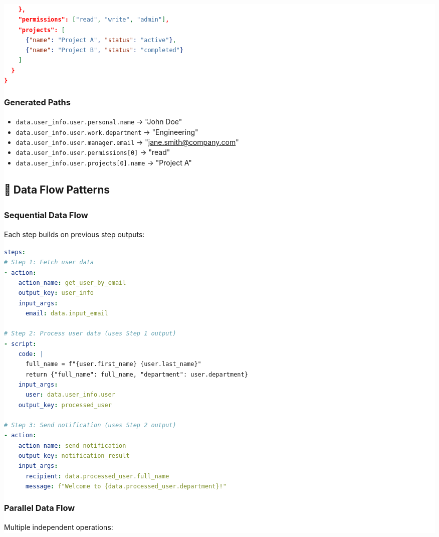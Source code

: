 ```json
    },
    "permissions": ["read", "write", "admin"],
    "projects": [
      {"name": "Project A", "status": "active"},
      {"name": "Project B", "status": "completed"}
    ]
  }
}
```

### Generated Paths
- `data.user_info.user.personal.name` → "John Doe"
- `data.user_info.user.work.department` → "Engineering"
- `data.user_info.user.manager.email` → "jane.smith@company.com"
- `data.user_info.user.permissions[0]` → "read"
- `data.user_info.user.projects[0].name` → "Project A"

## 🔄 Data Flow Patterns

### Sequential Data Flow
Each step builds on previous step outputs:

```yaml
steps:
# Step 1: Fetch user data
- action:
    action_name: get_user_by_email
    output_key: user_info
    input_args:
      email: data.input_email

# Step 2: Process user data (uses Step 1 output)
- script:
    code: |
      full_name = f"{user.first_name} {user.last_name}"
      return {"full_name": full_name, "department": user.department}
    input_args:
      user: data.user_info.user
    output_key: processed_user

# Step 3: Send notification (uses Step 2 output)
- action:
    action_name: send_notification
    output_key: notification_result
    input_args:
      recipient: data.processed_user.full_name
      message: f"Welcome to {data.processed_user.department}!"
```

### Parallel Data Flow
Multiple independent operations:
